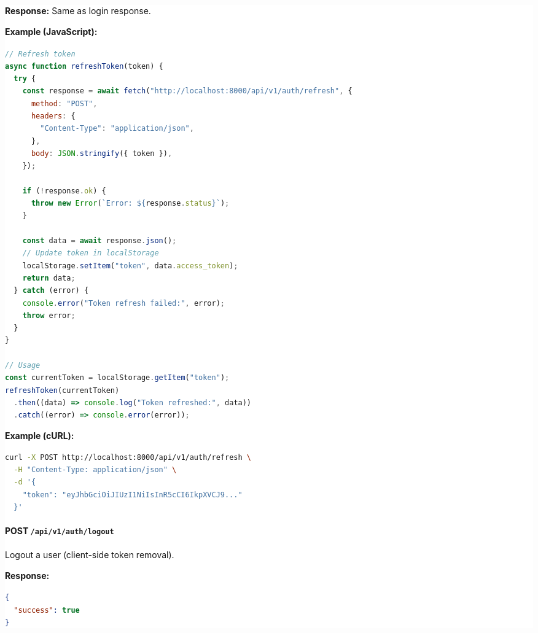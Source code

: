 **Response:** Same as login response.

**Example (JavaScript):**

```javascript
// Refresh token
async function refreshToken(token) {
  try {
    const response = await fetch("http://localhost:8000/api/v1/auth/refresh", {
      method: "POST",
      headers: {
        "Content-Type": "application/json",
      },
      body: JSON.stringify({ token }),
    });

    if (!response.ok) {
      throw new Error(`Error: ${response.status}`);
    }

    const data = await response.json();
    // Update token in localStorage
    localStorage.setItem("token", data.access_token);
    return data;
  } catch (error) {
    console.error("Token refresh failed:", error);
    throw error;
  }
}

// Usage
const currentToken = localStorage.getItem("token");
refreshToken(currentToken)
  .then((data) => console.log("Token refreshed:", data))
  .catch((error) => console.error(error));
```

**Example (cURL):**

```bash
curl -X POST http://localhost:8000/api/v1/auth/refresh \
  -H "Content-Type: application/json" \
  -d '{
    "token": "eyJhbGciOiJIUzI1NiIsInR5cCI6IkpXVCJ9..."
  }'
```

#### POST `/api/v1/auth/logout`

Logout a user (client-side token removal).

**Response:**

```json
{
  "success": true
}
```
